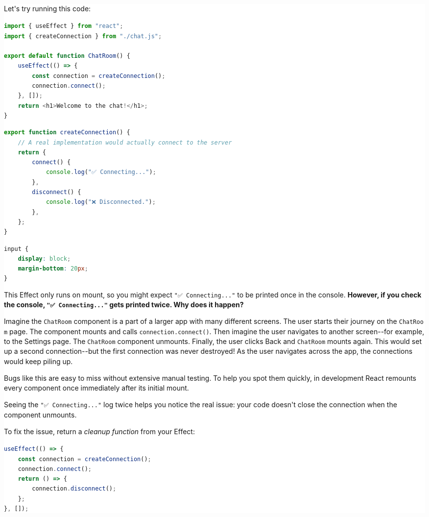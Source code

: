 Let's try running this code:

```js
import { useEffect } from "react";
import { createConnection } from "./chat.js";

export default function ChatRoom() {
	useEffect(() => {
		const connection = createConnection();
		connection.connect();
	}, []);
	return <h1>Welcome to the chat!</h1>;
}
```

```js
export function createConnection() {
	// A real implementation would actually connect to the server
	return {
		connect() {
			console.log("✅ Connecting...");
		},
		disconnect() {
			console.log("❌ Disconnected.");
		},
	};
}
```

```css
input {
	display: block;
	margin-bottom: 20px;
}
```

This Effect only runs on mount, so you might expect `"✅ Connecting..."` to be printed once in the console. **However, if you check the console, `"✅ Connecting..."` gets printed twice. Why does it happen?**

Imagine the `ChatRoom` component is a part of a larger app with many different screens. The user starts their journey on the `ChatRoom` page. The component mounts and calls `connection.connect()`. Then imagine the user navigates to another screen--for example, to the Settings page. The `ChatRoom` component unmounts. Finally, the user clicks Back and `ChatRoom` mounts again. This would set up a second connection--but the first connection was never destroyed! As the user navigates across the app, the connections would keep piling up.

Bugs like this are easy to miss without extensive manual testing. To help you spot them quickly, in development React remounts every component once immediately after its initial mount.

Seeing the `"✅ Connecting..."` log twice helps you notice the real issue: your code doesn't close the connection when the component unmounts.

To fix the issue, return a _cleanup function_ from your Effect:

```js
useEffect(() => {
	const connection = createConnection();
	connection.connect();
	return () => {
		connection.disconnect();
	};
}, []);
```
